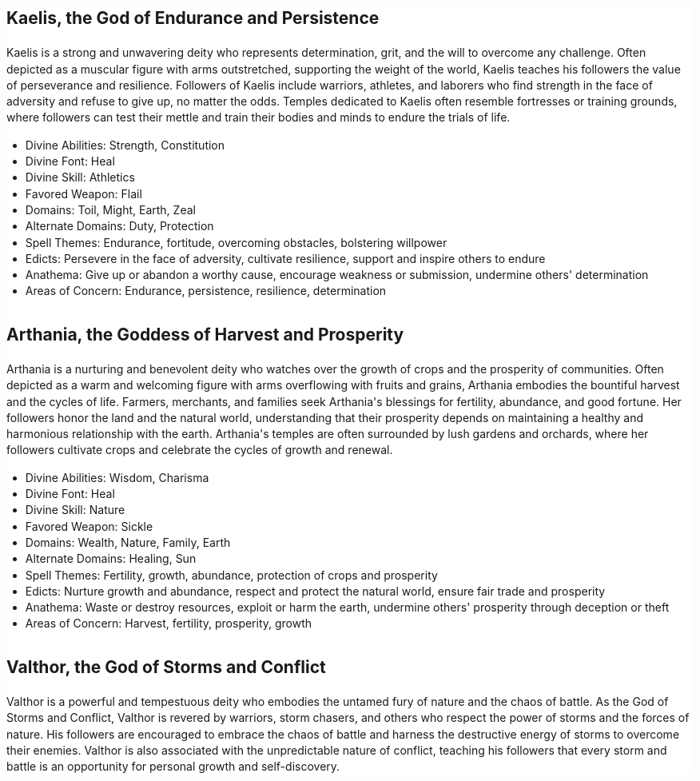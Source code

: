 ## Kaelis, the God of Endurance and Persistence
Kaelis is a strong and unwavering deity who represents determination, grit, and the will to overcome any challenge. Often depicted as a muscular figure with arms outstretched, supporting the weight of the world, Kaelis teaches his followers the value of perseverance and resilience. Followers of Kaelis include warriors, athletes, and laborers who find strength in the face of adversity and refuse to give up, no matter the odds. Temples dedicated to Kaelis often resemble fortresses or training grounds, where followers can test their mettle and train their bodies and minds to endure the trials of life.

-   Divine Abilities: Strength, Constitution
-   Divine Font: Heal
-   Divine Skill: Athletics
-   Favored Weapon: Flail
-   Domains: Toil, Might, Earth, Zeal
-   Alternate Domains: Duty, Protection
-   Spell Themes: Endurance, fortitude, overcoming obstacles, bolstering willpower
-   Edicts: Persevere in the face of adversity, cultivate resilience, support and inspire others to endure
-   Anathema: Give up or abandon a worthy cause, encourage weakness or submission, undermine others' determination
-   Areas of Concern: Endurance, persistence, resilience, determination

## Arthania, the Goddess of Harvest and Prosperity
Arthania is a nurturing and benevolent deity who watches over the growth of crops and the prosperity of communities. Often depicted as a warm and welcoming figure with arms overflowing with fruits and grains, Arthania embodies the bountiful harvest and the cycles of life. Farmers, merchants, and families seek Arthania's blessings for fertility, abundance, and good fortune. Her followers honor the land and the natural world, understanding that their prosperity depends on maintaining a healthy and harmonious relationship with the earth. Arthania's temples are often surrounded by lush gardens and orchards, where her followers cultivate crops and celebrate the cycles of growth and renewal.

-   Divine Abilities: Wisdom, Charisma
-   Divine Font: Heal
-   Divine Skill: Nature
-   Favored Weapon: Sickle
-   Domains: Wealth, Nature, Family, Earth
-   Alternate Domains: Healing, Sun
-   Spell Themes: Fertility, growth, abundance, protection of crops and prosperity
-   Edicts: Nurture growth and abundance, respect and protect the natural world, ensure fair trade and prosperity
-   Anathema: Waste or destroy resources, exploit or harm the earth, undermine others' prosperity through deception or theft
-   Areas of Concern: Harvest, fertility, prosperity, growth

## Valthor, the God of Storms and Conflict
Valthor is a powerful and tempestuous deity who embodies the untamed fury of nature and the chaos of battle. As the God of Storms and Conflict, Valthor is revered by warriors, storm chasers, and others who respect the power of storms and the forces of nature. His followers are encouraged to embrace the chaos of battle and harness the destructive energy of storms to overcome their enemies. Valthor is also associated with the unpredictable nature of conflict, teaching his followers that every storm and battle is an opportunity for personal growth and self-discovery.
